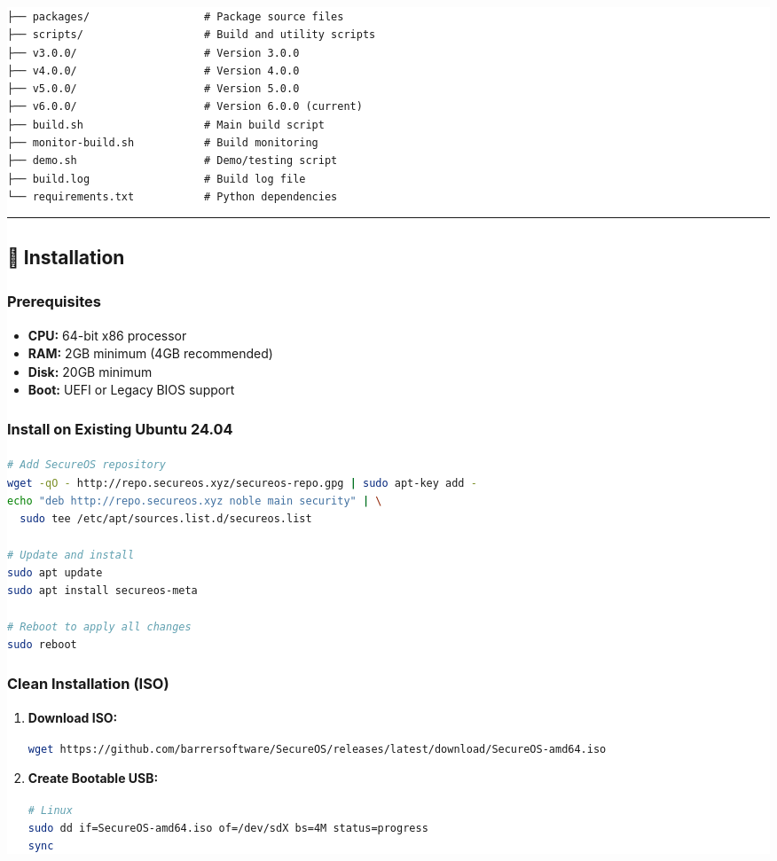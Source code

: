```
├── packages/                  # Package source files
├── scripts/                   # Build and utility scripts
├── v3.0.0/                    # Version 3.0.0
├── v4.0.0/                    # Version 4.0.0
├── v5.0.0/                    # Version 5.0.0
├── v6.0.0/                    # Version 6.0.0 (current)
├── build.sh                   # Main build script
├── monitor-build.sh           # Build monitoring
├── demo.sh                    # Demo/testing script
├── build.log                  # Build log file
└── requirements.txt           # Python dependencies
```

---

## 🚀 Installation

### Prerequisites
- **CPU:** 64-bit x86 processor
- **RAM:** 2GB minimum (4GB recommended)
- **Disk:** 20GB minimum
- **Boot:** UEFI or Legacy BIOS support

### Install on Existing Ubuntu 24.04

```bash
# Add SecureOS repository
wget -qO - http://repo.secureos.xyz/secureos-repo.gpg | sudo apt-key add -
echo "deb http://repo.secureos.xyz noble main security" | \
  sudo tee /etc/apt/sources.list.d/secureos.list

# Update and install
sudo apt update
sudo apt install secureos-meta

# Reboot to apply all changes
sudo reboot
```

### Clean Installation (ISO)

1. **Download ISO:**
   ```bash
   wget https://github.com/barrersoftware/SecureOS/releases/latest/download/SecureOS-amd64.iso
   ```

2. **Create Bootable USB:**
   ```bash
   # Linux
   sudo dd if=SecureOS-amd64.iso of=/dev/sdX bs=4M status=progress
   sync
   ```
